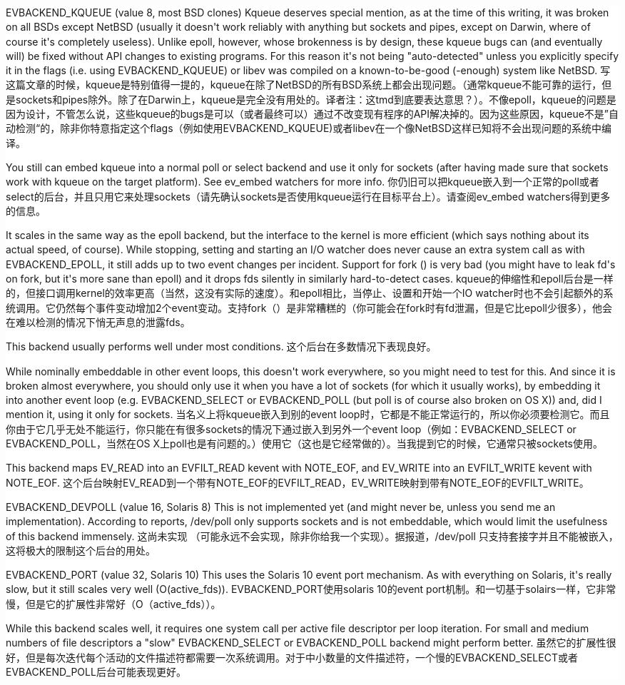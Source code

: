 EVBACKEND_KQUEUE (value 8, most BSD clones)
Kqueue deserves special mention, as at the time of this writing, it was broken on all BSDs except NetBSD (usually it doesn't work reliably with anything but sockets and pipes, except on Darwin, where of course it's completely useless). Unlike epoll, however, whose brokenness is by design, these kqueue bugs can (and eventually will) be fixed without API changes to existing programs. For this reason it's not being "auto-detected" unless you explicitly specify it in the flags (i.e. using EVBACKEND_KQUEUE) or libev was compiled on a known-to-be-good (-enough) system like NetBSD.
写这篇文章的时候，kqueue是特别值得一提的，kqueue在除了NetBSD的所有BSD系统上都会出现问题。（通常kqueue不能可靠的运行，但是sockets和pipes除外。除了在Darwin上，kqueue是完全没有用处的。译者注：这tmd到底要表达意思？）。不像epoll，kqueue的问题是因为设计，不管怎么说，这些kqueue的bugs是可以（或者最终可以）通过不改变现有程序的API解决掉的。因为这些原因，kqueue不是”自动检测“的，除非你特意指定这个flags（例如使用EVBACKEND_KQUEUE)或者libev在一个像NetBSD这样已知将不会出现问题的系统中编译。

You still can embed kqueue into a normal poll or select backend and use it only for sockets (after having made sure that sockets work with kqueue on the target platform). See ev_embed watchers for more info.
你仍旧可以把kqueue嵌入到一个正常的poll或者select的后台，并且只用它来处理sockets（请先确认sockets是否使用kqueue运行在目标平台上）。请查阅ev_embed watchers得到更多的信息。

It scales in the same way as the epoll backend, but the interface to the kernel is more efficient (which says nothing about its actual speed, of course). While stopping, setting and starting an I/O watcher does never cause an extra system call as with EVBACKEND_EPOLL, it still adds up to two event changes per incident. Support for fork () is very bad (you might have to leak fd's on fork, but it's more sane than epoll) and it drops fds silently in similarly hard-to-detect cases.
kqueue的伸缩性和epoll后台是一样的，但接口调用kernel的效率更高（当然，这没有实际的速度）。和epoll相比，当停止、设置和开始一个IO watcher时也不会引起额外的系统调用。它仍然每个事件变动增加2个event变动。支持fork（）是非常糟糕的（你可能会在fork时有fd泄漏，但是它比epoll少很多），他会在难以检测的情况下悄无声息的泄露fds。

This backend usually performs well under most conditions.
这个后台在多数情况下表现良好。

While nominally embeddable in other event loops, this doesn't work everywhere, so you might need to test for this. And since it is broken almost everywhere, you should only use it when you have a lot of sockets (for which it usually works), by embedding it into another event loop (e.g. EVBACKEND_SELECT or EVBACKEND_POLL (but poll is of course also broken on OS X)) and, did I mention it, using it only for sockets.
当名义上将kqueue嵌入到别的event loop时，它都是不能正常运行的，所以你必须要检测它。而且你由于它几乎无处不能运行，你只能在有很多sockets的情况下通过嵌入到另外一个event loop（例如：EVBACKEND_SELECT or EVBACKEND_POLL，当然在OS X上poll也是有问题的。）使用它（这也是它经常做的）。当我提到它的时候，它通常只被sockets使用。

This backend maps EV_READ into an EVFILT_READ kevent with NOTE_EOF, and EV_WRITE into an EVFILT_WRITE kevent with NOTE_EOF.
这个后台映射EV_READ到一个带有NOTE_EOF的EVFILT_READ，EV_WRITE映射到带有NOTE_EOF的EVFILT_WRITE。

EVBACKEND_DEVPOLL (value 16, Solaris 8)
This is not implemented yet (and might never be, unless you send me an implementation). According to reports, /dev/poll only supports sockets and is not embeddable, which would limit the usefulness of this backend immensely.
这尚未实现 （可能永远不会实现，除非你给我一个实现）。据报道，/dev/poll 只支持套接字并且不能被嵌入，这将极大的限制这个后台的用处。

EVBACKEND_PORT (value 32, Solaris 10)
This uses the Solaris 10 event port mechanism. As with everything on Solaris, it's really slow, but it still scales very well (O(active_fds)).
EVBACKEND_PORT使用solaris 10的event port机制。和一切基于solairs一样，它非常慢，但是它的扩展性非常好（O（active_fds））。

While this backend scales well, it requires one system call per active file descriptor per loop iteration. For small and medium numbers of file descriptors a "slow" EVBACKEND_SELECT or EVBACKEND_POLL backend might perform better.
虽然它的扩展性很好，但是每次迭代每个活动的文件描述符都需要一次系统调用。对于中小数量的文件描述符，一个慢的EVBACKEND_SELECT或者EVBACKEND_POLL后台可能表现更好。
